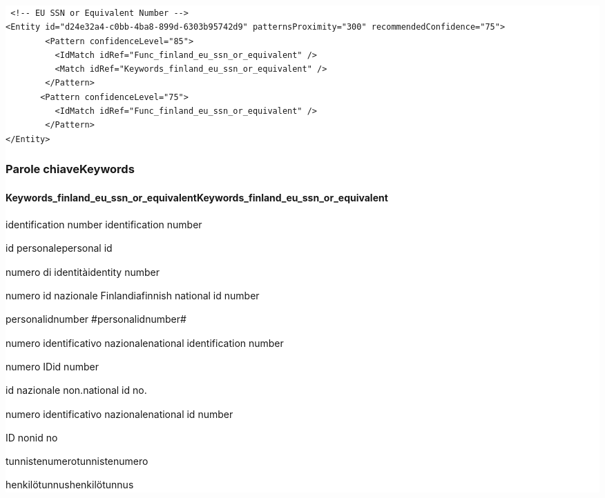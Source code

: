 ```
 <!-- EU SSN or Equivalent Number -->
<Entity id="d24e32a4-c0bb-4ba8-899d-6303b95742d9" patternsProximity="300" recommendedConfidence="75">
        <Pattern confidenceLevel="85">
          <IdMatch idRef="Func_finland_eu_ssn_or_equivalent" />
          <Match idRef="Keywords_finland_eu_ssn_or_equivalent" />
        </Pattern> 
       <Pattern confidenceLevel="75">
          <IdMatch idRef="Func_finland_eu_ssn_or_equivalent" />
        </Pattern>      
</Entity>
```

### <a name="keywords"></a><span data-ttu-id="cdae1-282">Parole chiave</span><span class="sxs-lookup"><span data-stu-id="cdae1-282">Keywords</span></span>

#### <a name="keywordsfinlandeussnorequivalent"></a><span data-ttu-id="cdae1-283">Keywords_finland_eu_ssn_or_equivalent</span><span class="sxs-lookup"><span data-stu-id="cdae1-283">Keywords_finland_eu_ssn_or_equivalent</span></span>

<span data-ttu-id="cdae1-284">identification number
</span><span class="sxs-lookup"><span data-stu-id="cdae1-284">identification number</span></span>
  
<span data-ttu-id="cdae1-285">id personale</span><span class="sxs-lookup"><span data-stu-id="cdae1-285">personal id</span></span>
  
<span data-ttu-id="cdae1-286">numero di identità</span><span class="sxs-lookup"><span data-stu-id="cdae1-286">identity number</span></span>
  
<span data-ttu-id="cdae1-287">numero id nazionale Finlandia</span><span class="sxs-lookup"><span data-stu-id="cdae1-287">finnish national id number</span></span>
  
<span data-ttu-id="cdae1-288">personalidnumber #</span><span class="sxs-lookup"><span data-stu-id="cdae1-288">personalidnumber#</span></span>
  
<span data-ttu-id="cdae1-289">numero identificativo nazionale</span><span class="sxs-lookup"><span data-stu-id="cdae1-289">national identification number</span></span>
  
<span data-ttu-id="cdae1-290">numero ID</span><span class="sxs-lookup"><span data-stu-id="cdae1-290">id number</span></span>
  
<span data-ttu-id="cdae1-291">id nazionale non.</span><span class="sxs-lookup"><span data-stu-id="cdae1-291">national id no.</span></span>
  
<span data-ttu-id="cdae1-292">numero identificativo nazionale</span><span class="sxs-lookup"><span data-stu-id="cdae1-292">national id number</span></span>
  
<span data-ttu-id="cdae1-293">ID non</span><span class="sxs-lookup"><span data-stu-id="cdae1-293">id no</span></span>
  
<span data-ttu-id="cdae1-294">tunnistenumero</span><span class="sxs-lookup"><span data-stu-id="cdae1-294">tunnistenumero</span></span>
  
<span data-ttu-id="cdae1-295">henkilötunnus</span><span class="sxs-lookup"><span data-stu-id="cdae1-295">henkilötunnus</span></span>
  
